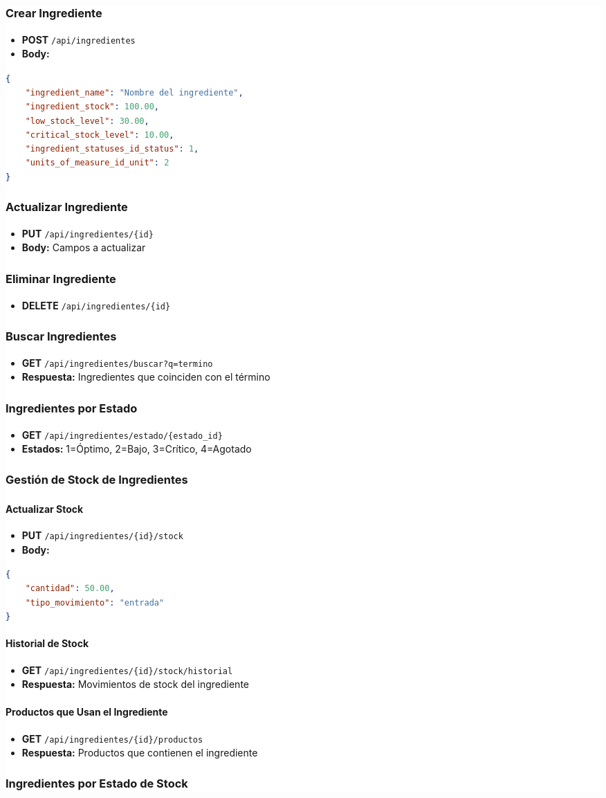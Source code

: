 ### Crear Ingrediente
- **POST** `/api/ingredientes`
- **Body:**
```json
{
    "ingredient_name": "Nombre del ingrediente",
    "ingredient_stock": 100.00,
    "low_stock_level": 30.00,
    "critical_stock_level": 10.00,
    "ingredient_statuses_id_status": 1,
    "units_of_measure_id_unit": 2
}
```

### Actualizar Ingrediente
- **PUT** `/api/ingredientes/{id}`
- **Body:** Campos a actualizar

### Eliminar Ingrediente
- **DELETE** `/api/ingredientes/{id}`

### Buscar Ingredientes
- **GET** `/api/ingredientes/buscar?q=termino`
- **Respuesta:** Ingredientes que coinciden con el término

### Ingredientes por Estado
- **GET** `/api/ingredientes/estado/{estado_id}`
- **Estados:** 1=Óptimo, 2=Bajo, 3=Crítico, 4=Agotado

### Gestión de Stock de Ingredientes

#### Actualizar Stock
- **PUT** `/api/ingredientes/{id}/stock`
- **Body:**
```json
{
    "cantidad": 50.00,
    "tipo_movimiento": "entrada"
}
```

#### Historial de Stock
- **GET** `/api/ingredientes/{id}/stock/historial`
- **Respuesta:** Movimientos de stock del ingrediente

#### Productos que Usan el Ingrediente
- **GET** `/api/ingredientes/{id}/productos`
- **Respuesta:** Productos que contienen el ingrediente

### Ingredientes por Estado de Stock
